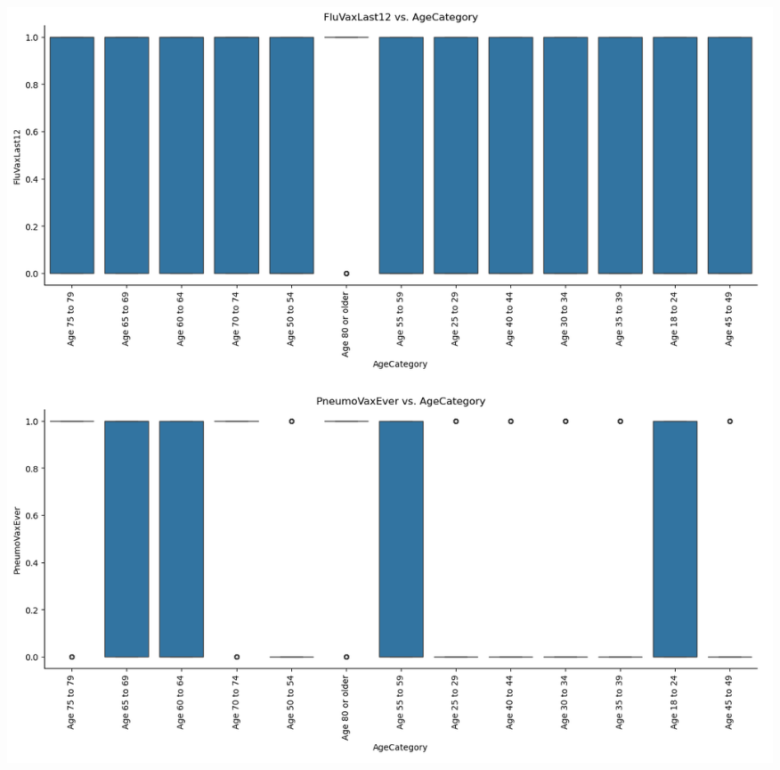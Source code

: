![png](README_files/README_29_92.png)
    



    
![png](README_files/README_29_93.png)
    



    